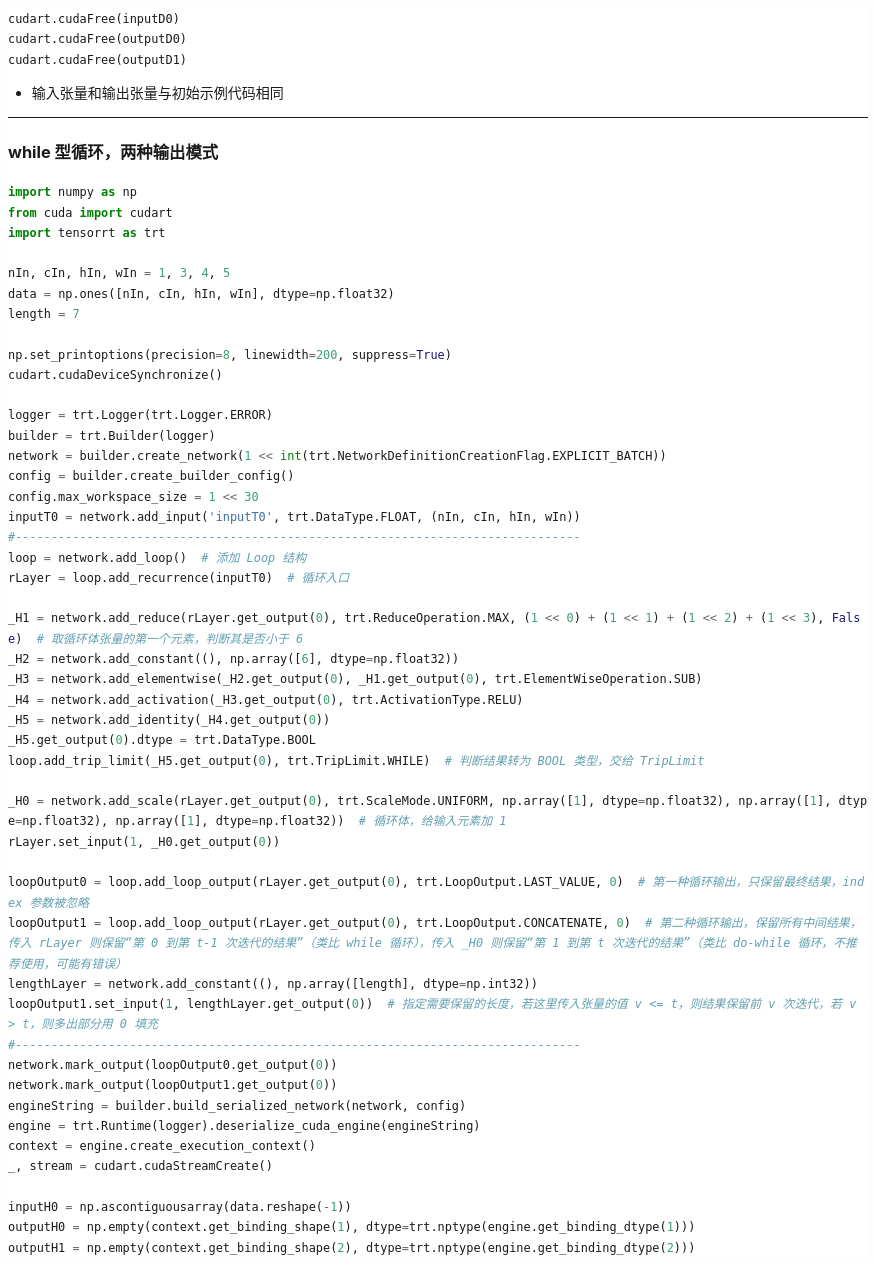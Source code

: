 ```python
cudart.cudaFree(inputD0)
cudart.cudaFree(outputD0)
cudart.cudaFree(outputD1)
```

+ 输入张量和输出张量与初始示例代码相同

---
### while 型循环，两种输出模式
```python
import numpy as np
from cuda import cudart
import tensorrt as trt

nIn, cIn, hIn, wIn = 1, 3, 4, 5
data = np.ones([nIn, cIn, hIn, wIn], dtype=np.float32)
length = 7

np.set_printoptions(precision=8, linewidth=200, suppress=True)
cudart.cudaDeviceSynchronize()

logger = trt.Logger(trt.Logger.ERROR)
builder = trt.Builder(logger)
network = builder.create_network(1 << int(trt.NetworkDefinitionCreationFlag.EXPLICIT_BATCH))
config = builder.create_builder_config()
config.max_workspace_size = 1 << 30
inputT0 = network.add_input('inputT0', trt.DataType.FLOAT, (nIn, cIn, hIn, wIn))
#-------------------------------------------------------------------------------
loop = network.add_loop()  # 添加 Loop 结构
rLayer = loop.add_recurrence(inputT0)  # 循环入口

_H1 = network.add_reduce(rLayer.get_output(0), trt.ReduceOperation.MAX, (1 << 0) + (1 << 1) + (1 << 2) + (1 << 3), False)  # 取循环体张量的第一个元素，判断其是否小于 6
_H2 = network.add_constant((), np.array([6], dtype=np.float32))
_H3 = network.add_elementwise(_H2.get_output(0), _H1.get_output(0), trt.ElementWiseOperation.SUB)
_H4 = network.add_activation(_H3.get_output(0), trt.ActivationType.RELU)
_H5 = network.add_identity(_H4.get_output(0))
_H5.get_output(0).dtype = trt.DataType.BOOL
loop.add_trip_limit(_H5.get_output(0), trt.TripLimit.WHILE)  # 判断结果转为 BOOL 类型，交给 TripLimit

_H0 = network.add_scale(rLayer.get_output(0), trt.ScaleMode.UNIFORM, np.array([1], dtype=np.float32), np.array([1], dtype=np.float32), np.array([1], dtype=np.float32))  # 循环体，给输入元素加 1
rLayer.set_input(1, _H0.get_output(0))

loopOutput0 = loop.add_loop_output(rLayer.get_output(0), trt.LoopOutput.LAST_VALUE, 0)  # 第一种循环输出，只保留最终结果，index 参数被忽略
loopOutput1 = loop.add_loop_output(rLayer.get_output(0), trt.LoopOutput.CONCATENATE, 0)  # 第二种循环输出，保留所有中间结果，传入 rLayer 则保留“第 0 到第 t-1 次迭代的结果”（类比 while 循环），传入 _H0 则保留“第 1 到第 t 次迭代的结果”（类比 do-while 循环，不推荐使用，可能有错误）
lengthLayer = network.add_constant((), np.array([length], dtype=np.int32))
loopOutput1.set_input(1, lengthLayer.get_output(0))  # 指定需要保留的长度，若这里传入张量的值 v <= t，则结果保留前 v 次迭代，若 v > t，则多出部分用 0 填充
#-------------------------------------------------------------------------------
network.mark_output(loopOutput0.get_output(0))
network.mark_output(loopOutput1.get_output(0))
engineString = builder.build_serialized_network(network, config)
engine = trt.Runtime(logger).deserialize_cuda_engine(engineString)
context = engine.create_execution_context()
_, stream = cudart.cudaStreamCreate()

inputH0 = np.ascontiguousarray(data.reshape(-1))
outputH0 = np.empty(context.get_binding_shape(1), dtype=trt.nptype(engine.get_binding_dtype(1)))
outputH1 = np.empty(context.get_binding_shape(2), dtype=trt.nptype(engine.get_binding_dtype(2)))
```